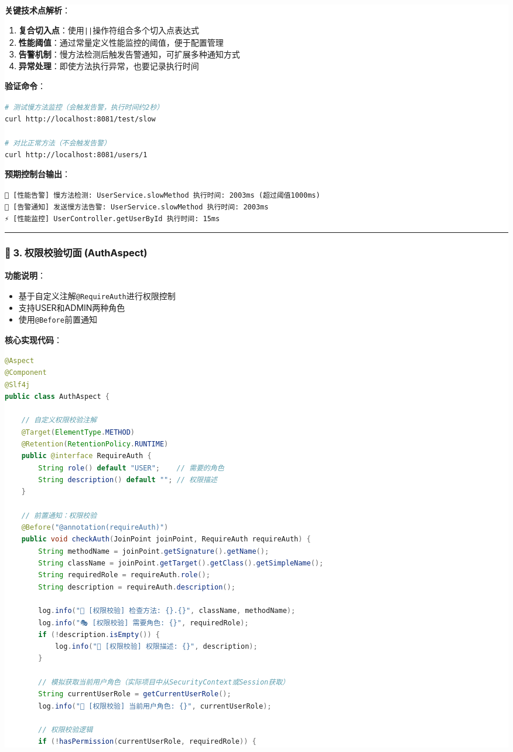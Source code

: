**关键技术点解析**：
1. **复合切入点**：使用`||`操作符组合多个切入点表达式
2. **性能阈值**：通过常量定义性能监控的阈值，便于配置管理
3. **告警机制**：慢方法检测后触发告警通知，可扩展多种通知方式
4. **异常处理**：即使方法执行异常，也要记录执行时间

**验证命令**：
```bash
# 测试慢方法监控（会触发告警，执行时间约2秒）
curl http://localhost:8081/test/slow

# 对比正常方法（不会触发告警）
curl http://localhost:8081/users/1
```

**预期控制台输出**：
```
🐌 [性能告警] 慢方法检测: UserService.slowMethod 执行时间: 2003ms (超过阈值1000ms)
📧 [告警通知] 发送慢方法告警: UserService.slowMethod 执行时间: 2003ms
⚡ [性能监控] UserController.getUserById 执行时间: 15ms
```

---

### 🔐 3. 权限校验切面 (AuthAspect)

**功能说明**：
- 基于自定义注解`@RequireAuth`进行权限控制
- 支持USER和ADMIN两种角色
- 使用`@Before`前置通知

**核心实现代码**：
```java
@Aspect
@Component
@Slf4j
public class AuthAspect {

    // 自定义权限校验注解
    @Target(ElementType.METHOD)
    @Retention(RetentionPolicy.RUNTIME)
    public @interface RequireAuth {
        String role() default "USER";    // 需要的角色
        String description() default ""; // 权限描述
    }

    // 前置通知：权限校验
    @Before("@annotation(requireAuth)")
    public void checkAuth(JoinPoint joinPoint, RequireAuth requireAuth) {
        String methodName = joinPoint.getSignature().getName();
        String className = joinPoint.getTarget().getClass().getSimpleName();
        String requiredRole = requireAuth.role();
        String description = requireAuth.description();

        log.info("🔐 [权限校验] 检查方法: {}.{}", className, methodName);
        log.info("🎭 [权限校验] 需要角色: {}", requiredRole);
        if (!description.isEmpty()) {
            log.info("📝 [权限校验] 权限描述: {}", description);
        }

        // 模拟获取当前用户角色（实际项目中从SecurityContext或Session获取）
        String currentUserRole = getCurrentUserRole();
        log.info("👤 [权限校验] 当前用户角色: {}", currentUserRole);

        // 权限校验逻辑
        if (!hasPermission(currentUserRole, requiredRole)) {
```